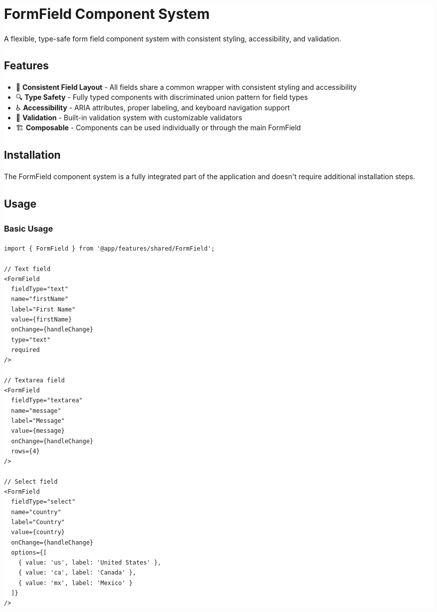 # FormField Component System

A flexible, type-safe form field component system with consistent styling, accessibility, and validation.

## Features

- 🧩 **Consistent Field Layout** - All fields share a common wrapper with consistent styling and accessibility
- 🔍 **Type Safety** - Fully typed components with discriminated union pattern for field types
- ♿ **Accessibility** - ARIA attributes, proper labeling, and keyboard navigation support
- 🔄 **Validation** - Built-in validation system with customizable validators
- 🏗️ **Composable** - Components can be used individually or through the main FormField

## Installation

The FormField component system is a fully integrated part of the application and doesn't require additional installation steps.

## Usage

### Basic Usage

```tsx
import { FormField } from '@app/features/shared/FormField';

// Text field
<FormField
  fieldType="text"
  name="firstName"
  label="First Name"
  value={firstName}
  onChange={handleChange}
  type="text"
  required
/>

// Textarea field
<FormField
  fieldType="textarea"
  name="message"
  label="Message"
  value={message}
  onChange={handleChange}
  rows={4}
/>

// Select field
<FormField
  fieldType="select"
  name="country"
  label="Country"
  value={country}
  onChange={handleChange}
  options={[
    { value: 'us', label: 'United States' },
    { value: 'ca', label: 'Canada' },
    { value: 'mx', label: 'Mexico' }
  ]}
/>
```
